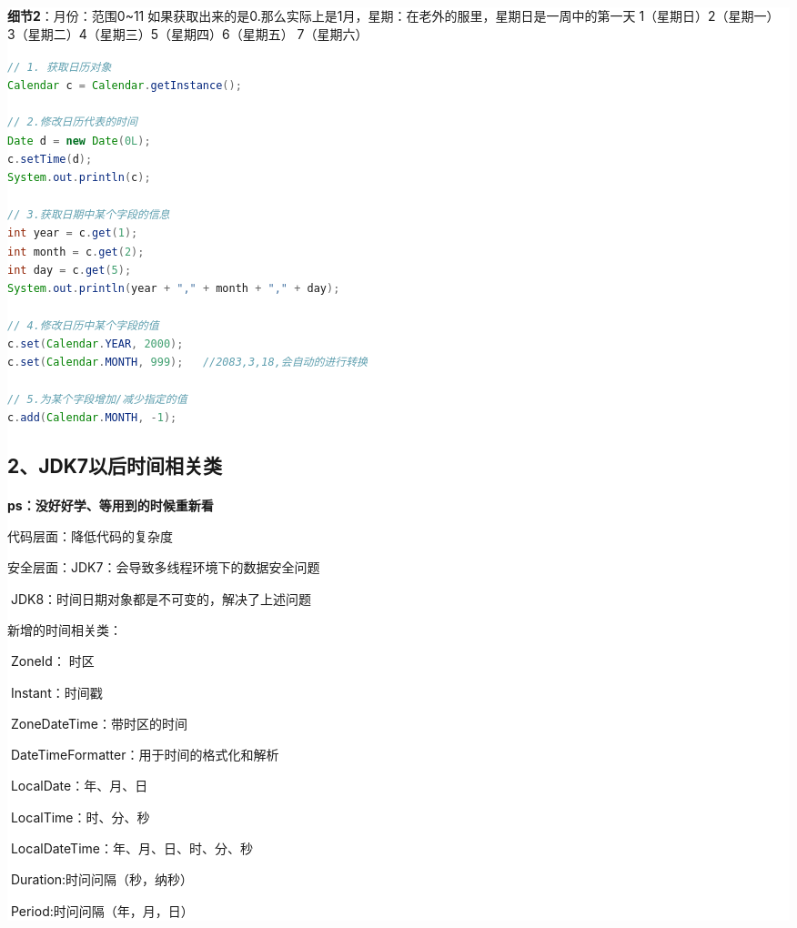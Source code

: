 **细节2**：月份：范围0~11 如果获取出来的是0.那么实际上是1月，星期：在老外的服里，星期日是一周中的第一天 1（星期日）2（星期一） 3（星期二）4（星期三）5（星期四）6（星期五） 7（星期六）

```java
// 1. 获取日历对象
Calendar c = Calendar.getInstance();

// 2.修改日历代表的时间
Date d = new Date(0L);
c.setTime(d);
System.out.println(c);

// 3.获取日期中某个字段的信息
int year = c.get(1);
int month = c.get(2);
int day = c.get(5);
System.out.println(year + "," + month + "," + day);

// 4.修改日历中某个字段的值
c.set(Calendar.YEAR, 2000);
c.set(Calendar.MONTH, 999);   //2083,3,18,会自动的进行转换

// 5.为某个字段增加/减少指定的值
c.add(Calendar.MONTH, -1);


```

## 2、JDK7以后时间相关类

**ps：没好好学、等用到的时候重新看**

代码层面：降低代码的复杂度

安全层面：JDK7：会导致多线程环境下的数据安全问题

​		   JDK8：时间日期对象都是不可变的，解决了上述问题

新增的时间相关类：

​	ZoneId： 时区

​	Instant：时间戳

​	ZoneDateTime：带时区的时间

​	DateTimeFormatter：用于时间的格式化和解析

​	LocalDate：年、月、日

​	LocalTime：时、分、秒

​	LocalDateTime：年、月、日、时、分、秒

​	Duration:时问问隔（秒，纳秒）

​	Period:时问问隔（年，月，日）
